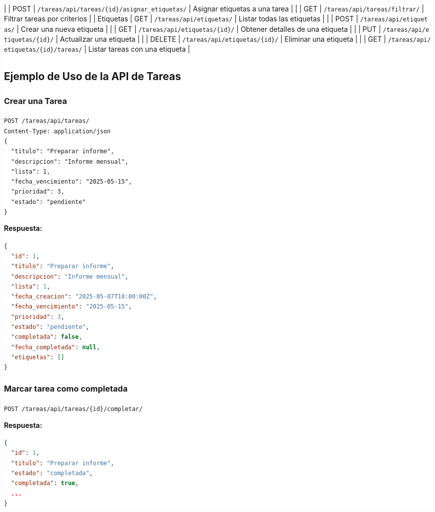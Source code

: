 |           | POST   | `/tareas/api/tareas/{id}/asignar_etiquetas/`     | Asignar etiquetas a una tarea               |
|           | GET    | `/tareas/api/tareas/filtrar/`                    | Filtrar tareas por criterios                |
| Etiquetas | GET    | `/tareas/api/etiquetas/`                         | Listar todas las etiquetas                  |
|           | POST   | `/tareas/api/etiquetas/`                         | Crear una nueva etiqueta                    |
|           | GET    | `/tareas/api/etiquetas/{id}/`                    | Obtener detalles de una etiqueta            |
|           | PUT    | `/tareas/api/etiquetas/{id}/`                    | Actualizar una etiqueta                     |
|           | DELETE | `/tareas/api/etiquetas/{id}/`                    | Eliminar una etiqueta                       |
|           | GET    | `/tareas/api/etiquetas/{id}/tareas/`             | Listar tareas con una etiqueta              |

## Ejemplo de Uso de la API de Tareas

### Crear una Tarea
```http
POST /tareas/api/tareas/
Content-Type: application/json
{
  "titulo": "Preparar informe",
  "descripcion": "Informe mensual",
  "lista": 1,
  "fecha_vencimiento": "2025-05-15",
  "prioridad": 3,
  "estado": "pendiente"
}
```
**Respuesta:**
```json
{
  "id": 1,
  "titulo": "Preparar informe",
  "descripcion": "Informe mensual",
  "lista": 1,
  "fecha_creacion": "2025-05-07T10:00:00Z",
  "fecha_vencimiento": "2025-05-15",
  "prioridad": 3,
  "estado": "pendiente",
  "completada": false,
  "fecha_completada": null,
  "etiquetas": []
}
```

### Marcar tarea como completada
```http
POST /tareas/api/tareas/{id}/completar/
```
**Respuesta:**
```json
{
  "id": 1,
  "titulo": "Preparar informe",
  "estado": "completada",
  "completada": true,
  ...
}
```
